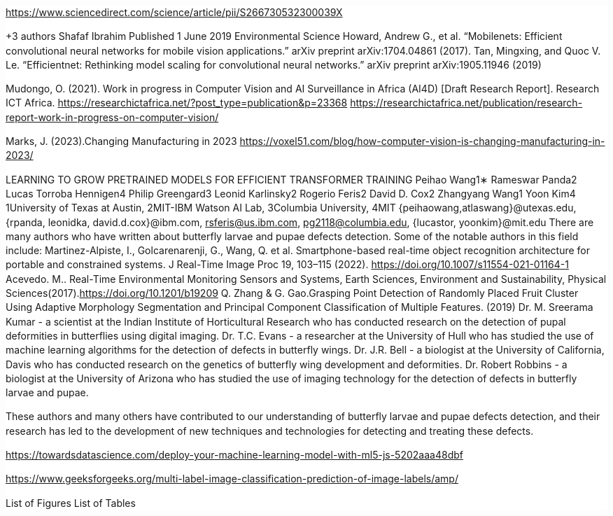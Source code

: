 https://www.sciencedirect.com/science/article/pii/S266730532300039X

+3 authors Shafaf Ibrahim
Published 1 June 2019
Environmental Science
Howard, Andrew G., et al. “Mobilenets: Efficient convolutional neural networks for mobile vision applications.” arXiv preprint arXiv:1704.04861 (2017).
Tan, Mingxing, and Quoc V. Le. “Efficientnet: Rethinking model scaling for convolutional neural networks.” arXiv preprint arXiv:1905.11946 (2019)

Mudongo, O. (2021). Work in progress in Computer Vision and AI Surveillance in Africa (AI4D) [Draft Research Report]. Research ICT Africa. https://researchictafrica.net/?post_type=publication&p=23368
https://researchictafrica.net/publication/research-report-work-in-progress-on-computer-vision/

Marks, J.  (2023).Changing Manufacturing in 2023
https://voxel51.com/blog/how-computer-vision-is-changing-manufacturing-in-2023/

LEARNING TO GROW PRETRAINED MODELS FOR
EFFICIENT TRANSFORMER TRAINING
Peihao Wang1∗ Rameswar Panda2 Lucas Torroba Hennigen4 Philip Greengard3
Leonid Karlinsky2 Rogerio Feris2 David D. Cox2 Zhangyang Wang1 Yoon Kim4
1University of Texas at Austin, 2MIT-IBM Watson AI Lab, 3Columbia University, 4MIT
{peihaowang,atlaswang}@utexas.edu, {rpanda, leonidka, david.d.cox}@ibm.com,
rsferis@us.ibm.com, pg2118@columbia.edu, {lucastor, yoonkim}@mit.edu
There are many authors who have written about butterfly larvae and pupae defects detection. Some of the notable authors in this field include:
Martinez-Alpiste, I., Golcarenarenji, G., Wang, Q. et al. Smartphone-based real-time object recognition architecture for portable and constrained systems. J Real-Time Image Proc 19, 103–115 (2022). https://doi.org/10.1007/s11554-021-01164-1
Acevedo. M.. Real-Time Environmental Monitoring Sensors and Systems, Earth Sciences, Environment and Sustainability, Physical Sciences(2017).https://doi.org/10.1201/b19209
Q. Zhang & G. Gao.Grasping Point Detection of Randomly Placed Fruit Cluster Using Adaptive Morphology Segmentation and Principal Component Classification of Multiple Features. (2019)
Dr. M. Sreerama Kumar - a scientist at the Indian Institute of Horticultural Research who has conducted research on the detection of pupal deformities in butterflies using digital imaging.
Dr. T.C. Evans - a researcher at the University of Hull who has studied the use of machine learning algorithms for the detection of defects in butterfly wings.
Dr. J.R. Bell - a biologist at the University of California, Davis who has conducted research on the genetics of butterfly wing development and deformities.
Dr. Robert Robbins - a biologist at the University of Arizona who has studied the use of imaging technology for the detection of defects in butterfly larvae and pupae.

These authors and many others have contributed to our understanding of butterfly larvae and pupae defects detection, and their research has led to the development of new techniques and technologies for detecting and treating these defects.

https://towardsdatascience.com/deploy-your-machine-learning-model-with-ml5-js-5202aaa48dbf

https://www.geeksforgeeks.org/multi-label-image-classification-prediction-of-image-labels/amp/





List of Figures 
List of Tables
